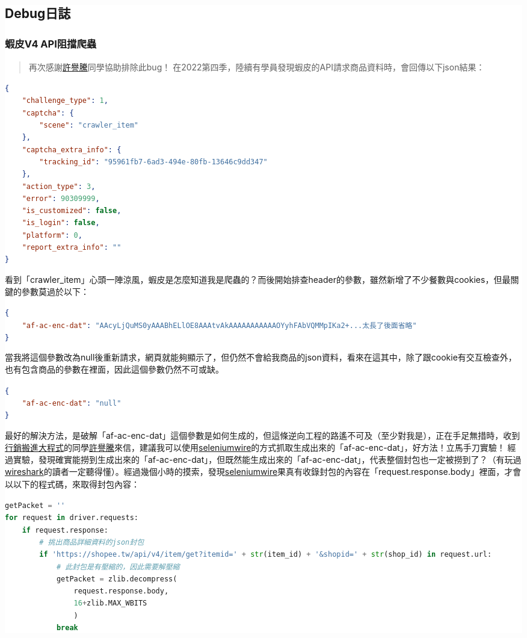 

## Debug日誌
### 蝦皮V4 API阻擋爬蟲
> 再次感謝[許譽騰](https://www.facebook.com/profile.php?id=100002303638013)同學協助排除此bug！
在2022第四季，陸續有學員發現蝦皮的API請求商品資料時，會回傳以下json結果：
```json
{
    "challenge_type": 1,
    "captcha": {
        "scene": "crawler_item"
    },
    "captcha_extra_info": {
        "tracking_id": "95961fb7-6ad3-494e-80fb-13646c9dd347"
    },
    "action_type": 3,
    "error": 90309999,
    "is_customized": false,
    "is_login": false,
    "platform": 0,
    "report_extra_info": ""
}
```

看到「crawler_item」心頭一陣涼風，蝦皮是怎麼知道我是爬蟲的？而後開始排查header的參數，雖然新增了不少餐數與cookies，但最關鍵的參數莫過於以下：
```json
{
    "af-ac-enc-dat": "AAcyLjQuMS0yAAABhELlOE8AAAtvAkAAAAAAAAAAAOYyhFAbVQMMpIKa2+...太長了後面省略"
}
```
當我將這個參數改為null後重新請求，網頁就能夠顯示了，但仍然不會給我商品的json資料，看來在這其中，除了跟cookie有交互檢查外，也有包含商品的參數在裡面，因此這個參數仍然不可或缺。
```json
{
    "af-ac-enc-dat": "null"
}
```
最好的解決方法，是破解「af-ac-enc-dat」這個參數是如何生成的，但這條逆向工程的路遙不可及（至少對我是），正在手足無措時，收到[行銷搬進大程式](https://marketingliveincode.com/)的同學[許譽騰](https://www.facebook.com/profile.php?id=100002303638013)來信，建議我可以使用[seleniumwire](https://pypi.org/project/selenium-wire/)的方式抓取生成出來的「af-ac-enc-dat」，好方法！立馬手刀實驗！
經過實驗，發現確實能撈到生成出來的「af-ac-enc-dat」，但既然能生成出來的「af-ac-enc-dat」，代表整個封包也一定被撈到了？（有玩過[wireshark](https://www.wireshark.org/download.html)的讀者一定聽得懂）。經過幾個小時的摸索，發現[seleniumwire](https://pypi.org/project/selenium-wire/)果真有收錄封包的內容在「request.response.body」裡面，才會以以下的程式碼，來取得封包內容：
```python
getPacket = ''
for request in driver.requests:
    if request.response:
        # 挑出商品詳細資料的json封包
        if 'https://shopee.tw/api/v4/item/get?itemid=' + str(item_id) + '&shopid=' + str(shop_id) in request.url:
            # 此封包是有壓縮的，因此需要解壓縮
            getPacket = zlib.decompress(
                request.response.body,
                16+zlib.MAX_WBITS
                )
            break
```
